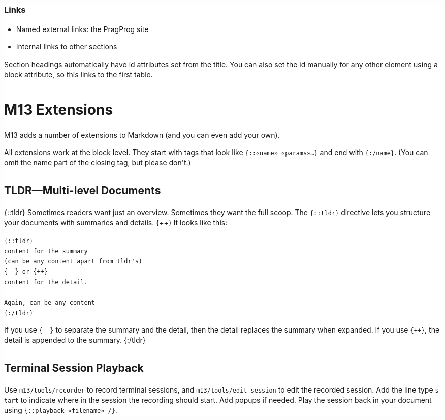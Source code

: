 ### Links

* Named external links: the [PragProg site](https://pragprog.com)

* Internal links to [other sections](#numbered-lists)

Section headings automatically have id attributes set from the title.
You can also set the id manually for any other element using a block
attribute, so [this](#first-table) links to the first table.


# M13 Extensions

M13 adds a number of extensions to Markdown (and you can even add your
own).

All extensions work at the block level. They start with tags that look
like `{::«name» «params»…}` and end with
`{:/name}`. (You can omit the name part of the closing tag,
but please don't.)

## TLDR—Multi-level Documents

{::tldr}
Sometimes readers want just an overview. Sometimes they want the full
scoop.
The `{::tldr}` directive lets
you structure your documents with summaries and details.
{++}
It looks like this:

~~~ plain
{::tldr}
content for the summary
(can be any content apart from tldr's)
{--} or {++}
content for the detail.

Again, can be any content
{:/tldr}
~~~

If you use `{--}` to separate the summary and the detail, then the
detail replaces the summary when expanded. If you use `{++}`, the
detail is appended to the summary.
{:/tldr}

## Terminal Session Playback

Use `m13/tools/recorder` to record terminal sessions, and
`m13/tools/edit_session` to edit the recorded session. Add the line
type `start` to indicate where in the session the recording should
start. Add popups if needed. Play the session back in your
document using `{::playback «filename» /}`.
